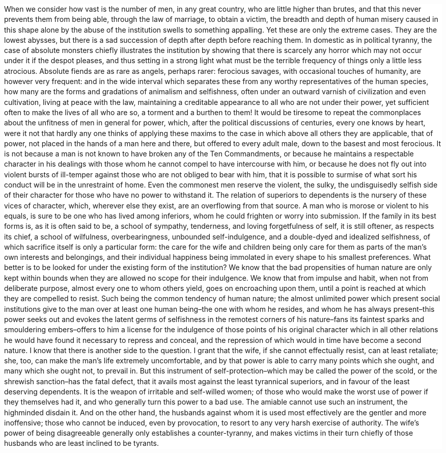 When we consider how vast is the number of men, in any great country, who are little higher than brutes, and that this never prevents them from being able, through the law of marriage, to obtain a victim, the breadth and depth of human misery caused in this shape alone by the abuse of the institution swells to something appalling. Yet these are only the extreme cases. They are the lowest abysses, but there is a sad succession of depth after depth before reaching them. In domestic as in political tyranny, the case of absolute monsters chiefly illustrates the institution by showing that there is scarcely any horror which may not occur under it if the despot pleases, and thus setting in a strong light what must be the terrible frequency of things only a little less atrocious. Absolute fiends are as rare as angels, perhaps rarer: ferocious savages, with occasional touches of humanity, are however very frequent: and in the wide interval which separates these from any worthy representatives of the human species, how many are the forms and gradations of animalism and selfishness, often under an outward varnish of civilization and even cultivation, living at peace with the law, maintaining a creditable appearance to all who are not under their power, yet sufficient often to make the lives of all who are so, a torment and a burthen to them! It would be tiresome to repeat the commonplaces about the unfitness of men in general for power, which, after the political discussions of centuries, every one knows by heart, were it not that hardly any one thinks of applying these maxims to the case in which above all others they are applicable, that of power, not placed in the hands of a man here and there, but offered to every adult male, down to the basest and most ferocious. It is not because a man is not known to have broken any of the Ten Commandments, or because he maintains a respectable character in his dealings with those whom he cannot compel to have intercourse with him, or because he does not fly out into violent bursts of ill-temper against those who are not obliged to bear with him, that it is possible to surmise of what sort his conduct will be in the unrestraint of home. Even the commonest men reserve the violent, the sulky, the undisguisedly selfish side of their character for those who have no power to withstand it. The relation of superiors to dependents is the nursery of these vices of character, which, wherever else they exist, are an overflowing from that source. A man who is morose or violent to his equals, is sure to be one who has lived among inferiors, whom he could frighten or worry into submission. If the family in its best forms is, as it is often said to be, a school of sympathy, tenderness, and loving forgetfulness of self, it is still oftener, as respects its chief, a school of wilfulness, overbearingness, unbounded self-indulgence, and a double-dyed and idealized selfishness, of which sacrifice itself is only a particular form: the care for the wife and children being only care for them as parts of the man’s own interests and belongings, and their individual happiness being immolated in every shape to his smallest preferences. What better is to be looked for under the existing form of the institution? We know that the bad propensities of human nature are only kept within bounds when they are allowed no scope for their indulgence. We know that from impulse and habit, when not from deliberate purpose, almost every one to whom others yield, goes on encroaching upon them, until a point is reached at which they are compelled to resist. Such being the common tendency of human nature; the almost unlimited power which present social institutions give to the man over at least one human being–the one with whom he resides, and whom he has always present–this power seeks out and evokes the latent germs of selfishness in the remotest corners of his nature–fans its faintest sparks and smouldering embers–offers to him a license for the indulgence of those points of his original character which in all other relations he would have found it necessary to repress and conceal, and the repression of which would in time have become a second nature. I know that there is another side to the question. I grant that the wife, if she cannot effectually resist, can at least retaliate; she, too, can make the man’s life extremely uncomfortable, and by that power is able to carry many points which she ought, and many which she ought not, to prevail in. But this instrument of self-protection–which may be called the power of the scold, or the shrewish sanction–has the fatal defect, that it avails most against the least tyrannical superiors, and in favour of the least deserving dependents. It is the weapon of irritable and self-willed women; of those who would make the worst use of power if they themselves had it, and who generally turn this power to a bad use. The amiable cannot use such an instrument, the highminded disdain it. And on the other hand, the husbands against whom it is used most effectively are the gentler and more inoffensive; those who cannot be induced, even by provocation, to resort to any very harsh exercise of authority. The wife’s power of being disagreeable generally only establishes a counter-tyranny, and makes victims in their turn chiefly of those husbands who are least inclined to be tyrants.
